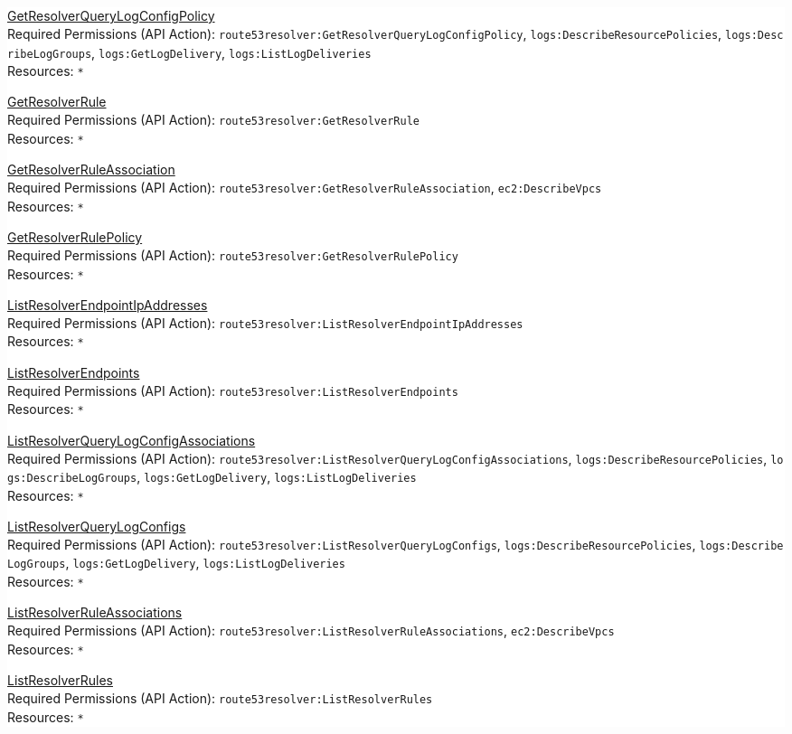 [GetResolverQueryLogConfigPolicy](https://docs.aws.amazon.com/Route53/latest/APIReference/API_route53resolver_GetResolverQueryLogConfigPolicy.html)  
Required Permissions \(API Action\): `route53resolver:GetResolverQueryLogConfigPolicy`, `logs:DescribeResourcePolicies`, `logs:DescribeLogGroups`, `logs:GetLogDelivery`, `logs:ListLogDeliveries`   
Resources: `*`

[GetResolverRule](https://docs.aws.amazon.com/Route53/latest/APIReference/API_route53resolver_GetResolverRule.html)  
Required Permissions \(API Action\): `route53resolver:GetResolverRule`  
Resources: `*`

[GetResolverRuleAssociation](https://docs.aws.amazon.com/Route53/latest/APIReference/API_route53resolver_GetResolverRuleAssociation.html)  
Required Permissions \(API Action\): `route53resolver:GetResolverRuleAssociation`, `ec2:DescribeVpcs`  
Resources: `*`

[GetResolverRulePolicy](https://docs.aws.amazon.com/Route53/latest/APIReference/API_route53resolver_GetResolverRulePolicy.html)  
Required Permissions \(API Action\): `route53resolver:GetResolverRulePolicy`  
Resources: `*`

[ListResolverEndpointIpAddresses](https://docs.aws.amazon.com/Route53/latest/APIReference/API_route53resolver_ListResolverEndpointIpAddresses.html)  
Required Permissions \(API Action\): `route53resolver:ListResolverEndpointIpAddresses`  
Resources: `*`

[ListResolverEndpoints](https://docs.aws.amazon.com/Route53/latest/APIReference/API_route53resolver_ListResolverEndpoints.html)  
Required Permissions \(API Action\): `route53resolver:ListResolverEndpoints`  
Resources: `*`

[ListResolverQueryLogConfigAssociations](https://docs.aws.amazon.com/Route53/latest/APIReference/API_route53resolver_ListResolverQueryLogConfigAssociations.html)  
Required Permissions \(API Action\): `route53resolver:ListResolverQueryLogConfigAssociations`, `logs:DescribeResourcePolicies`, `logs:DescribeLogGroups`, `logs:GetLogDelivery`, `logs:ListLogDeliveries`   
Resources: `*`

[ListResolverQueryLogConfigs](https://docs.aws.amazon.com/Route53/latest/APIReference/API_route53resolver_ListResolverQueryLogConfigs.html)  
Required Permissions \(API Action\): `route53resolver:ListResolverQueryLogConfigs`, `logs:DescribeResourcePolicies`, `logs:DescribeLogGroups`, `logs:GetLogDelivery`, `logs:ListLogDeliveries`   
Resources: `*`

[ListResolverRuleAssociations](https://docs.aws.amazon.com/Route53/latest/APIReference/API_route53resolver_ListResolverRuleAssociations.html)  
Required Permissions \(API Action\): `route53resolver:ListResolverRuleAssociations`, `ec2:DescribeVpcs`  
Resources: `*`

[ListResolverRules](https://docs.aws.amazon.com/Route53/latest/APIReference/API_route53resolver_ListResolverRules.html)  
Required Permissions \(API Action\): `route53resolver:ListResolverRules`  
Resources: `*`
